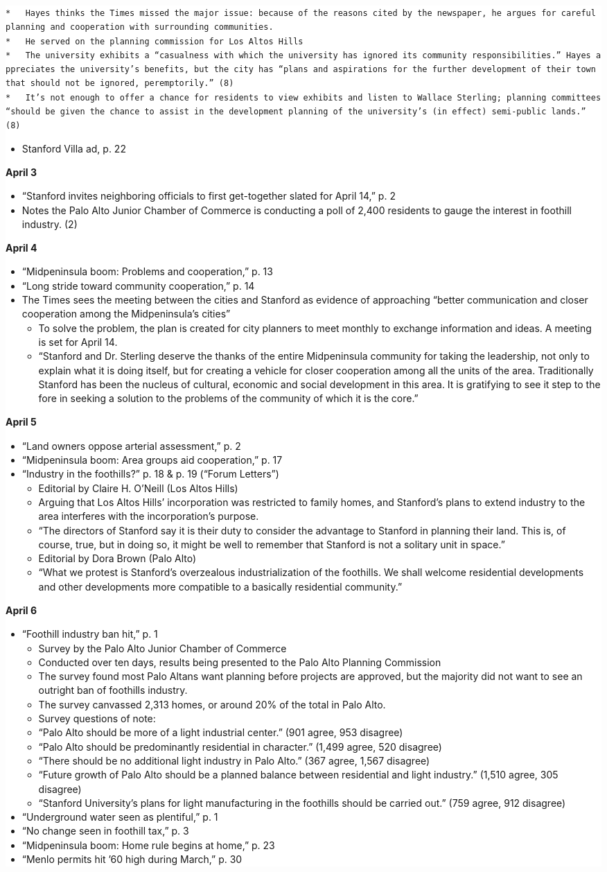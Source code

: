     *	Hayes thinks the Times missed the major issue: because of the reasons cited by the newspaper, he argues for careful planning and cooperation with surrounding communities.
    *	He served on the planning commission for Los Altos Hills
    *	The university exhibits a “casualness with which the university has ignored its community responsibilities.” Hayes appreciates the university’s benefits, but the city has “plans and aspirations for the further development of their town that should not be ignored, peremptorily.” (8)
    *	It’s not enough to offer a chance for residents to view exhibits and listen to Wallace Sterling; planning committees “should be given the chance to assist in the development planning of the university’s (in effect) semi-public lands.” (8)
*	Stanford Villa ad, p. 22

**April 3**

*	“Stanford invites neighboring officials to first get-together slated for April 14,” p. 2
  *	Notes the Palo Alto Junior Chamber of Commerce is conducting a poll of 2,400 residents to gauge the interest in foothill industry. (2)

**April 4**

*	“Midpeninsula boom: Problems and cooperation,” p. 13
*	“Long stride toward community cooperation,” p. 14
  *	The Times sees the meeting between the cities and Stanford as evidence of approaching “better communication and closer cooperation among the Midpeninsula’s cities”
	*	To solve the problem, the plan is created for city planners to meet monthly to exchange information and ideas. A meeting is set for April 14.
	*	“Stanford and Dr. Sterling deserve the thanks of the entire Midpeninsula community for taking the leadership, not only to explain what it is doing itself, but for creating a vehicle for closer cooperation among all the units of the area. Traditionally Stanford has been the nucleus of cultural, economic and social development in this area. It is gratifying to see it step to the fore in seeking a solution to the problems of the community of which it is the core.”

**April 5**

*	“Land owners oppose arterial assessment,” p. 2
*	“Midpeninsula boom: Area groups aid cooperation,” p. 17
*	“Industry in the foothills?” p. 18 & p. 19 (“Forum Letters”)
	*	Editorial by Claire H. O’Neill (Los Altos Hills)
	  *	Arguing that Los Altos Hills’ incorporation was restricted to family homes, and Stanford’s plans to extend industry to the area interferes with the incorporation’s purpose.
	  *	“The directors of Stanford say it is their duty to consider the advantage to Stanford in planning their land. This is, of course, true, but in doing so, it might be well to remember that Stanford is not a solitary unit in space.”
	*	Editorial by Dora Brown (Palo Alto)
	  *	“What we protest is Stanford’s overzealous industrialization of the foothills. We shall welcome residential developments and other developments more compatible to a basically residential community.”


**April 6**

*	“Foothill industry ban hit,” p. 1
	*	Survey by the Palo Alto Junior Chamber of Commerce
	*	Conducted over ten days, results being presented to the Palo Alto Planning Commission
	*	The survey found most Palo Altans want planning before projects are approved, but the majority did not want to see an outright ban of foothills industry.
	*	The survey canvassed 2,313 homes, or around 20% of the total in Palo Alto.
	*	Survey questions of note:
	*	“Palo Alto should be more of a light industrial center.” (901 agree, 953 disagree)
	*	“Palo Alto should be predominantly residential in character.” (1,499 agree, 520 disagree)
	*	“There should be no additional light industry in Palo Alto.” (367 agree, 1,567 disagree)
	*	“Future growth of Palo Alto should be a planned balance between residential and light industry.” (1,510 agree, 305 disagree)
	*	“Stanford University’s plans for light manufacturing in the foothills should be carried out.” (759 agree, 912 disagree)
*	“Underground water seen as plentiful,” p. 1
*	“No change seen in foothill tax,” p. 3
*	“Midpeninsula boom: Home rule begins at home,” p. 23
*	“Menlo permits hit ’60 high during March,” p. 30